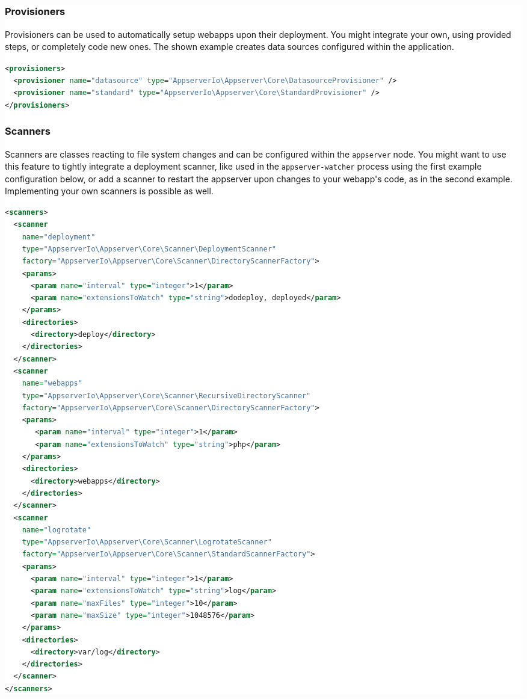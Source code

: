 ### Provisioners

Provisioners can be used to automatically setup webapps upon their deployment. You might integrate your own, using provided steps, or completely code new ones.
The shown example creates data sources configured within the application.

```xml
<provisioners>
  <provisioner name="datasource" type="AppserverIo\Appserver\Core\DatasourceProvisioner" />
  <provisioner name="standard" type="AppserverIo\Appserver\Core\StandardProvisioner" />
</provisioners>
```

### Scanners

Scanners are classes reacting to file system changes and can be configured within the `appserver` node.
You might want to use this feature to tightly integrate a deployment scanner, like used in the `appserver-watcher` process using the first example configuration below, or
add a scanner to restart the appserver upon changes to your webapp's code, as in the second example.
Implementing your own scanners is possible as well.

```xml
<scanners>
  <scanner 
    name="deployment" 
    type="AppserverIo\Appserver\Core\Scanner\DeploymentScanner"
    factory="AppserverIo\Appserver\Core\Scanner\DirectoryScannerFactory">
    <params>
      <param name="interval" type="integer">1</param>
      <param name="extensionsToWatch" type="string">dodeploy, deployed</param>
    </params>
    <directories>
      <directory>deploy</directory>
    </directories>
  </scanner>
  <scanner 
    name="webapps" 
    type="AppserverIo\Appserver\Core\Scanner\RecursiveDirectoryScanner"
    factory="AppserverIo\Appserver\Core\Scanner\DirectoryScannerFactory">
    <params>
       <param name="interval" type="integer">1</param>
       <param name="extensionsToWatch" type="string">php</param>
    </params>
    <directories>
      <directory>webapps</directory>
    </directories>
  </scanner>
  <scanner 
    name="logrotate" 
    type="AppserverIo\Appserver\Core\Scanner\LogrotateScanner"
    factory="AppserverIo\Appserver\Core\Scanner\StandardScannerFactory">
    <params>
      <param name="interval" type="integer">1</param>
      <param name="extensionsToWatch" type="string">log</param>
      <param name="maxFiles" type="integer">10</param>
      <param name="maxSize" type="integer">1048576</param>
    </params>
    <directories>
      <directory>var/log</directory>
    </directories>
  </scanner>
</scanners>
```
